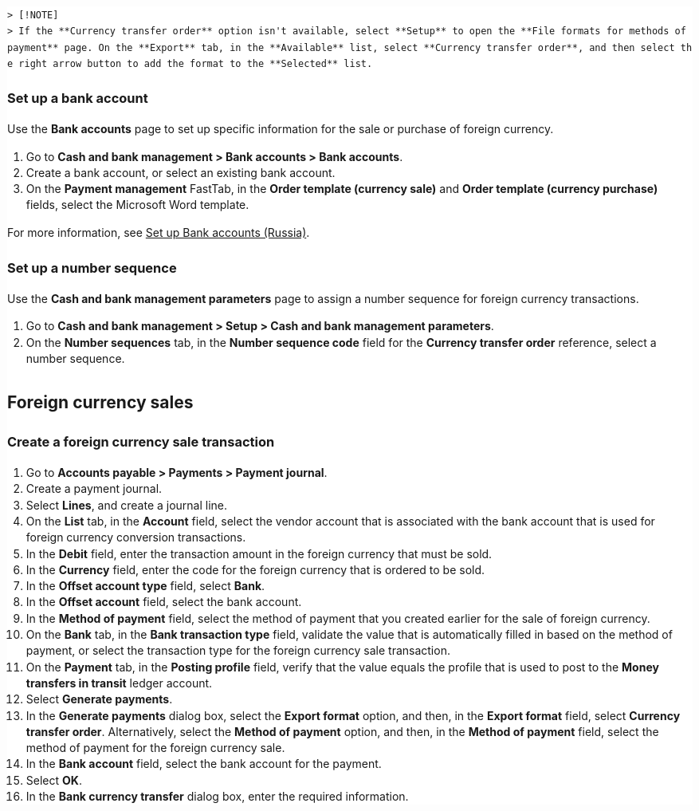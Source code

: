    > [!NOTE]
    > If the **Currency transfer order** option isn't available, select **Setup** to open the **File formats for methods of payment** page. On the **Export** tab, in the **Available** list, select **Currency transfer order**, and then select the right arrow button to add the format to the **Selected** list.

### Set up a bank account

Use the **Bank accounts** page to set up specific information for the sale or purchase of foreign currency.

1. Go to **Cash and bank management \> Bank accounts \> Bank accounts**.
2. Create a bank account, or select an existing bank account.
3. On the **Payment management** FastTab, in the **Order template (currency sale)** and **Order template (currency purchase)** fields, select the Microsoft Word template.

For more information, see [Set up Bank accounts (Russia)](https://docs.microsoft.com/en-us/dynamics365/unified-operations/financials/localizations/rus-local-settings-requisites-bank-module).

### Set up a number sequence

Use the **Cash and bank management parameters** page to assign a number sequence for foreign currency transactions.

1. Go to **Cash and bank management \> Setup \> Cash and bank management parameters**.
2. On the **Number sequences** tab, in the **Number sequence code** field for the **Currency transfer order** reference, select a number sequence.

## Foreign currency sales

### Create a foreign currency sale transaction

1. Go to **Accounts payable \> Payments \> Payment journal**.
2. Create a payment journal.
3. Select **Lines**, and create a journal line.
4. On the **List** tab, in the **Account** field, select the vendor account that is associated with the bank account that is used for foreign currency conversion transactions.
5. In the **Debit** field, enter the transaction amount in the foreign currency that must be sold.
6. In the **Currency** field, enter the code for the foreign currency that is ordered to be sold.
7. In the **Offset account type** field, select **Bank**.
8. In the **Offset account** field, select the bank account.
9. In the **Method of payment** field, select the method of payment that you created earlier for the sale of foreign currency.
10. On the **Bank** tab, in the **Bank transaction type** field, validate the value that is automatically filled in based on the method of payment, or select the transaction type for the foreign currency sale transaction.
11. On the **Payment** tab, in the **Posting profile** field, verify that the value equals the profile that is used to post to the **Money transfers in transit** ledger account.
12. Select **Generate payments**.
13. In the **Generate payments** dialog box, select the **Export format** option, and then, in the **Export format** field, select **Currency transfer order**. Alternatively, select the **Method of payment** option, and then, in the **Method of payment** field, select the method of payment for the foreign currency sale.
14. In the **Bank account** field, select the bank account for the payment.
15. Select **OK**.
16. In the **Bank currency transfer** dialog box, enter the required information.
